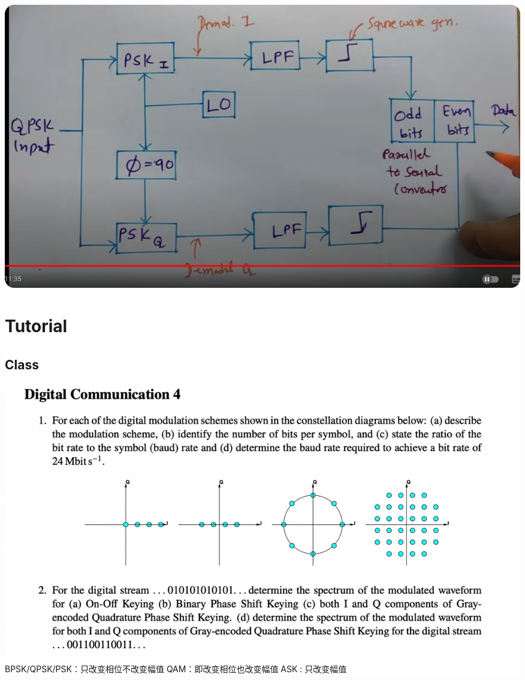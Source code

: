 
![](assets/Pasted%20image%2020230501112522.png)


# Tutorial
## Class
![](assets/Pasted%20image%2020230430184329.png)
BPSK/QPSK/PSK：只改变相位不改变幅值
QAM：即改变相位也改变幅值
ASK : 只改变幅值
